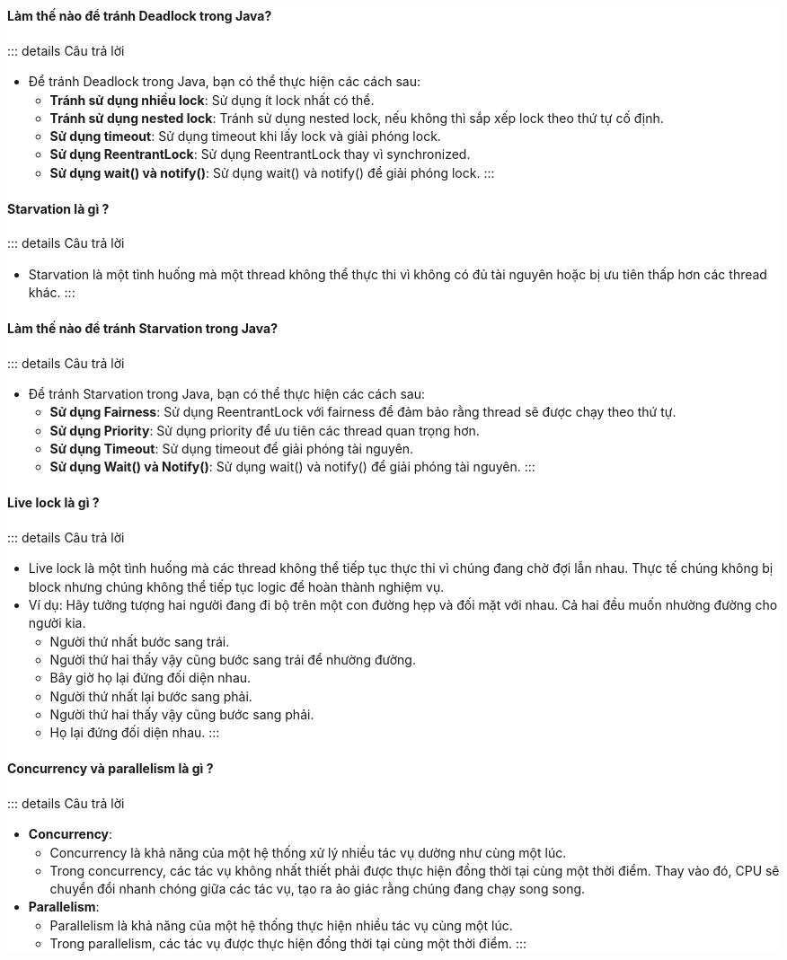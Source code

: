 #### Làm thế nào để tránh Deadlock trong Java?
::: details Câu trả lời
- Để tránh Deadlock trong Java, bạn có thể thực hiện các cách sau:
  - **Tránh sử dụng nhiều lock**: Sử dụng ít lock nhất có thể.
  - **Tránh sử dụng nested lock**: Tránh sử dụng nested lock, nếu không thì sắp xếp lock theo thứ tự cố định.
  - **Sử dụng timeout**: Sử dụng timeout khi lấy lock và giải phóng lock.
  - **Sử dụng ReentrantLock**: Sử dụng ReentrantLock thay vì synchronized.
  - **Sử dụng wait() và notify()**: Sử dụng wait() và notify() để giải phóng lock.
:::

#### Starvation là gì ?
::: details Câu trả lời
- Starvation là một tình huống mà một thread không thể thực thi vì không có đủ tài nguyên hoặc bị ưu tiên thấp hơn các thread khác.
:::

#### Làm thế nào để tránh Starvation trong Java?

::: details Câu trả lời
- Để tránh Starvation trong Java, bạn có thể thực hiện các cách sau:
  - **Sử dụng Fairness**: Sử dụng ReentrantLock với fairness để đảm bảo rằng thread sẽ được chạy theo thứ tự.
  - **Sử dụng Priority**: Sử dụng priority để ưu tiên các thread quan trọng hơn.
  - **Sử dụng Timeout**: Sử dụng timeout để giải phóng tài nguyên.
  - **Sử dụng Wait() và Notify()**: Sử dụng wait() và notify() để giải phóng tài nguyên.
::: 

#### Live lock là gì ?
::: details Câu trả lời
 - Live lock là một tình huống mà các thread không thể tiếp tục thực thi vì chúng đang chờ đợi lẫn nhau. Thực tế chúng không bị block nhưng chúng không thể tiếp tục logic để hoàn thành nghiệm vụ.
 - Ví dụ: Hãy tưởng tượng hai người đang đi bộ trên một con đường hẹp và đối mặt với nhau. Cả hai đều muốn nhường đường cho người kia.
     - Người thứ nhất bước sang trái.
     - Người thứ hai thấy vậy cũng bước sang trái để nhường đường.
     - Bây giờ họ lại đứng đối diện nhau.
     - Người thứ nhất lại bước sang phải.
     - Người thứ hai thấy vậy cũng bước sang phải.
     - Họ lại đứng đối diện nhau.
:::

#### Concurrency và parallelism  là gì ?
::: details Câu trả lời
- **Concurrency**:
  - Concurrency là khả năng của một hệ thống xử lý nhiều tác vụ dường như cùng một lúc.
  - Trong concurrency, các tác vụ không nhất thiết phải được thực hiện đồng thời tại cùng một thời điểm. Thay vào đó, CPU sẽ chuyển đổi nhanh chóng giữa các tác vụ, tạo ra ảo giác rằng chúng đang chạy song song.
- **Parallelism**:
  - Parallelism là khả năng của một hệ thống thực hiện nhiều tác vụ cùng một lúc.
  - Trong parallelism, các tác vụ được thực hiện đồng thời tại cùng một thời điểm.
:::
